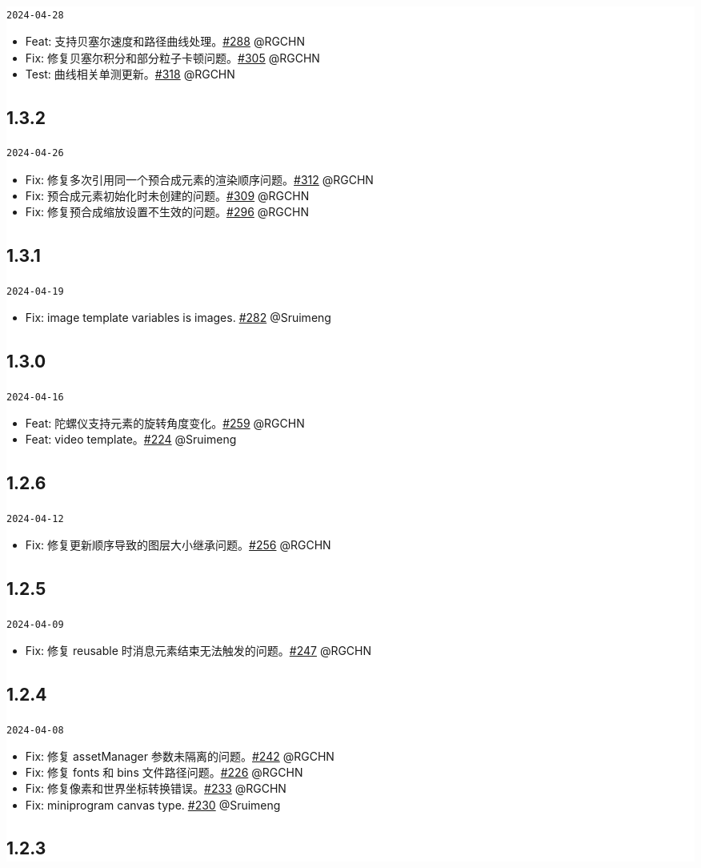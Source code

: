 `2024-04-28`

- Feat: 支持贝塞尔速度和路径曲线处理。[#288](https://github.com/galacean/effects-runtime/pull/288) @RGCHN
- Fix: 修复贝塞尔积分和部分粒子卡顿问题。[#305](https://github.com/galacean/effects-runtime/pull/305) @RGCHN
- Test: 曲线相关单测更新。[#318](https://github.com/galacean/effects-runtime/pull/318) @RGCHN

## 1.3.2

`2024-04-26`

- Fix: 修复多次引用同一个预合成元素的渲染顺序问题。[#312](https://github.com/galacean/effects-runtime/pull/312) @RGCHN
- Fix: 预合成元素初始化时未创建的问题。[#309](https://github.com/galacean/effects-runtime/pull/309) @RGCHN
- Fix: 修复预合成缩放设置不生效的问题。[#296](https://github.com/galacean/effects-runtime/pull/296) @RGCHN

## 1.3.1

`2024-04-19`

- Fix: image template variables is images. [#282](https://github.com/galacean/effects-runtime/pull/282) @Sruimeng

## 1.3.0

`2024-04-16`

- Feat: 陀螺仪支持元素的旋转角度变化。[#259](https://github.com/galacean/effects-runtime/pull/259) @RGCHN
- Feat: video template。[#224](https://github.com/galacean/effects-runtime/pull/224) @Sruimeng

## 1.2.6

`2024-04-12`

- Fix: 修复更新顺序导致的图层大小继承问题。[#256](https://github.com/galacean/effects-runtime/pull/256) @RGCHN

## 1.2.5

`2024-04-09`

- Fix: 修复 reusable 时消息元素结束无法触发的问题。[#247](https://github.com/galacean/effects-runtime/pull/247) @RGCHN

## 1.2.4

`2024-04-08`

- Fix: 修复 assetManager 参数未隔离的问题。[#242](https://github.com/galacean/effects-runtime/pull/242) @RGCHN
- Fix: 修复 fonts 和 bins 文件路径问题。[#226](https://github.com/galacean/effects-runtime/pull/226) @RGCHN
- Fix: 修复像素和世界坐标转换错误。[#233](https://github.com/galacean/effects-runtime/pull/233) @RGCHN
- Fix: miniprogram canvas type. [#230](https://github.com/galacean/effects-runtime/pull/230) @Sruimeng

## 1.2.3

